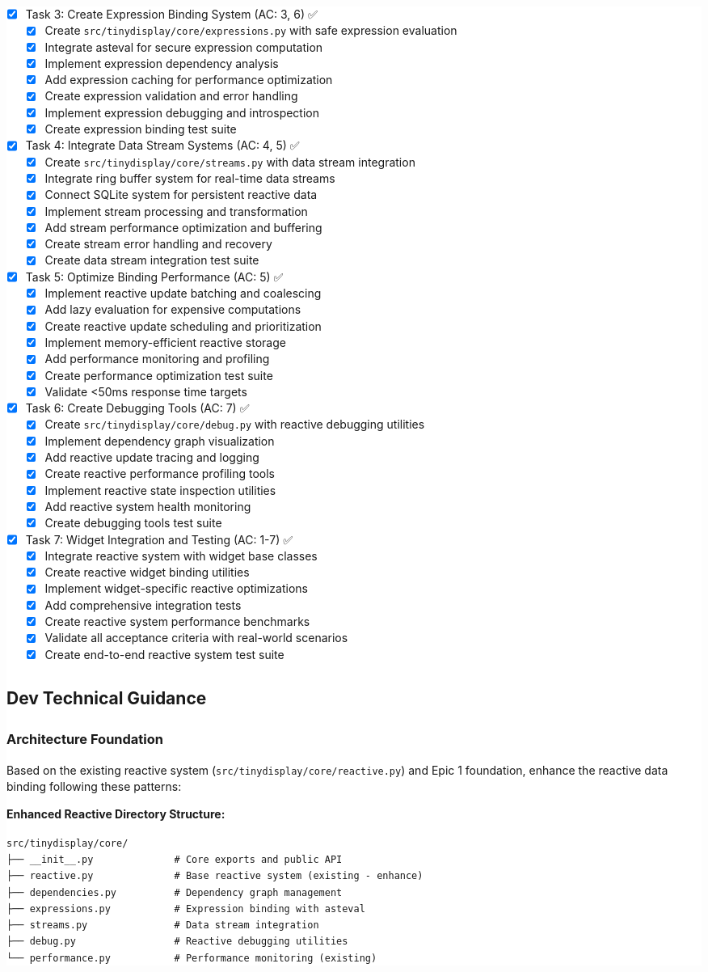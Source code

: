 - [x] Task 3: Create Expression Binding System (AC: 3, 6) ✅
  - [x] Create `src/tinydisplay/core/expressions.py` with safe expression evaluation
  - [x] Integrate asteval for secure expression computation
  - [x] Implement expression dependency analysis
  - [x] Add expression caching for performance optimization
  - [x] Create expression validation and error handling
  - [x] Implement expression debugging and introspection
  - [x] Create expression binding test suite

- [x] Task 4: Integrate Data Stream Systems (AC: 4, 5) ✅
  - [x] Create `src/tinydisplay/core/streams.py` with data stream integration
  - [x] Integrate ring buffer system for real-time data streams
  - [x] Connect SQLite system for persistent reactive data
  - [x] Implement stream processing and transformation
  - [x] Add stream performance optimization and buffering
  - [x] Create stream error handling and recovery
  - [x] Create data stream integration test suite

- [x] Task 5: Optimize Binding Performance (AC: 5) ✅
  - [x] Implement reactive update batching and coalescing
  - [x] Add lazy evaluation for expensive computations
  - [x] Create reactive update scheduling and prioritization
  - [x] Implement memory-efficient reactive storage
  - [x] Add performance monitoring and profiling
  - [x] Create performance optimization test suite
  - [x] Validate <50ms response time targets

- [x] Task 6: Create Debugging Tools (AC: 7) ✅
  - [x] Create `src/tinydisplay/core/debug.py` with reactive debugging utilities
  - [x] Implement dependency graph visualization
  - [x] Add reactive update tracing and logging
  - [x] Create reactive performance profiling tools
  - [x] Implement reactive state inspection utilities
  - [x] Add reactive system health monitoring
  - [x] Create debugging tools test suite

- [x] Task 7: Widget Integration and Testing (AC: 1-7) ✅
  - [x] Integrate reactive system with widget base classes
  - [x] Create reactive widget binding utilities
  - [x] Implement widget-specific reactive optimizations
  - [x] Add comprehensive integration tests
  - [x] Create reactive system performance benchmarks
  - [x] Validate all acceptance criteria with real-world scenarios
  - [x] Create end-to-end reactive system test suite

## Dev Technical Guidance

### Architecture Foundation

Based on the existing reactive system (`src/tinydisplay/core/reactive.py`) and Epic 1 foundation, enhance the reactive data binding following these patterns:

**Enhanced Reactive Directory Structure:**
```
src/tinydisplay/core/
├── __init__.py              # Core exports and public API
├── reactive.py              # Base reactive system (existing - enhance)
├── dependencies.py          # Dependency graph management
├── expressions.py           # Expression binding with asteval
├── streams.py               # Data stream integration
├── debug.py                 # Reactive debugging utilities
└── performance.py           # Performance monitoring (existing)
```
